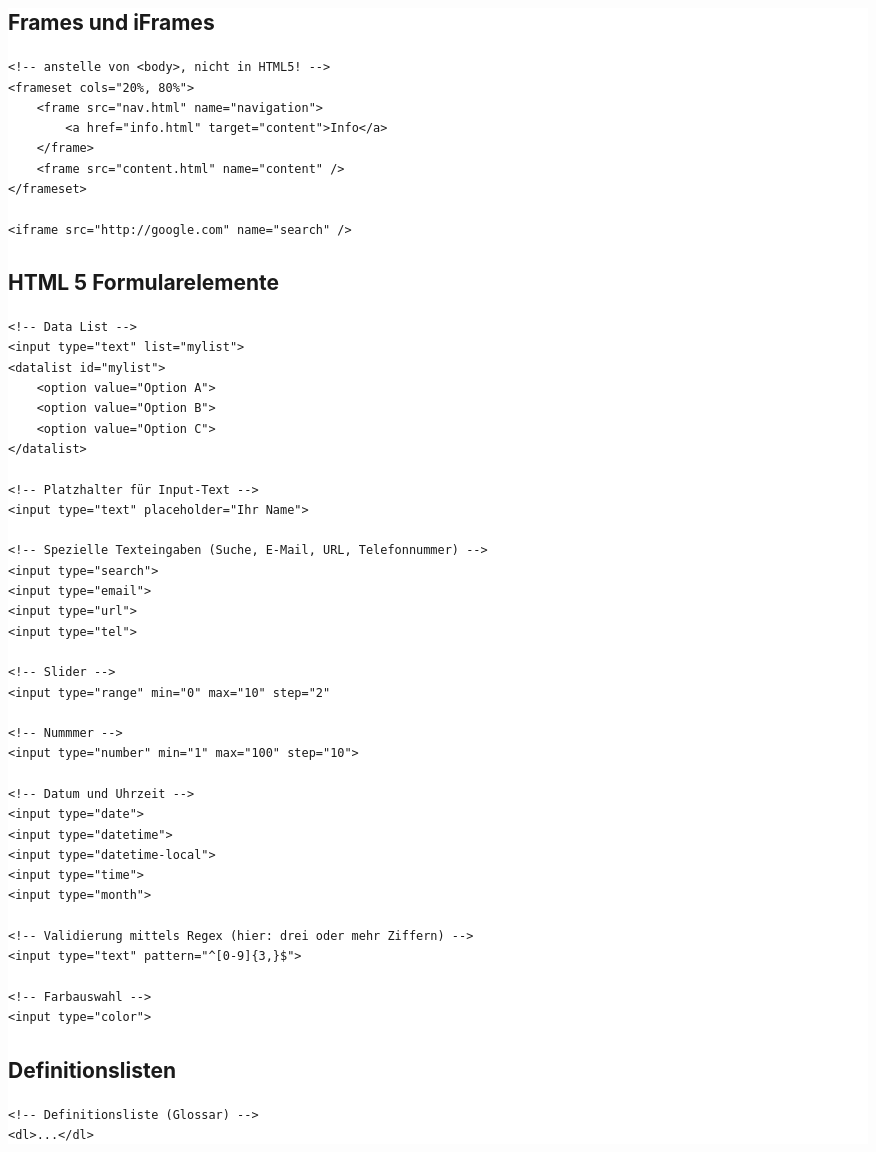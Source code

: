 ## Frames und iFrames

    <!-- anstelle von <body>, nicht in HTML5! -->
    <frameset cols="20%, 80%">
        <frame src="nav.html" name="navigation">
            <a href="info.html" target="content">Info</a>
        </frame>
        <frame src="content.html" name="content" />
    </frameset>

    <iframe src="http://google.com" name="search" />

## HTML 5 Formularelemente

    <!-- Data List -->
    <input type="text" list="mylist">
    <datalist id="mylist">
        <option value="Option A">
        <option value="Option B">
        <option value="Option C">
    </datalist>

    <!-- Platzhalter für Input-Text -->
    <input type="text" placeholder="Ihr Name">

    <!-- Spezielle Texteingaben (Suche, E-Mail, URL, Telefonnummer) -->
    <input type="search">
    <input type="email">
    <input type="url">
    <input type="tel">

    <!-- Slider -->
    <input type="range" min="0" max="10" step="2"

    <!-- Nummmer -->
    <input type="number" min="1" max="100" step="10">

    <!-- Datum und Uhrzeit -->
    <input type="date">
    <input type="datetime">
    <input type="datetime-local">
    <input type="time">
    <input type="month">

    <!-- Validierung mittels Regex (hier: drei oder mehr Ziffern) -->
    <input type="text" pattern="^[0-9]{3,}$">

    <!-- Farbauswahl -->
    <input type="color">

## Definitionslisten

    <!-- Definitionsliste (Glossar) -->
    <dl>...</dl>
